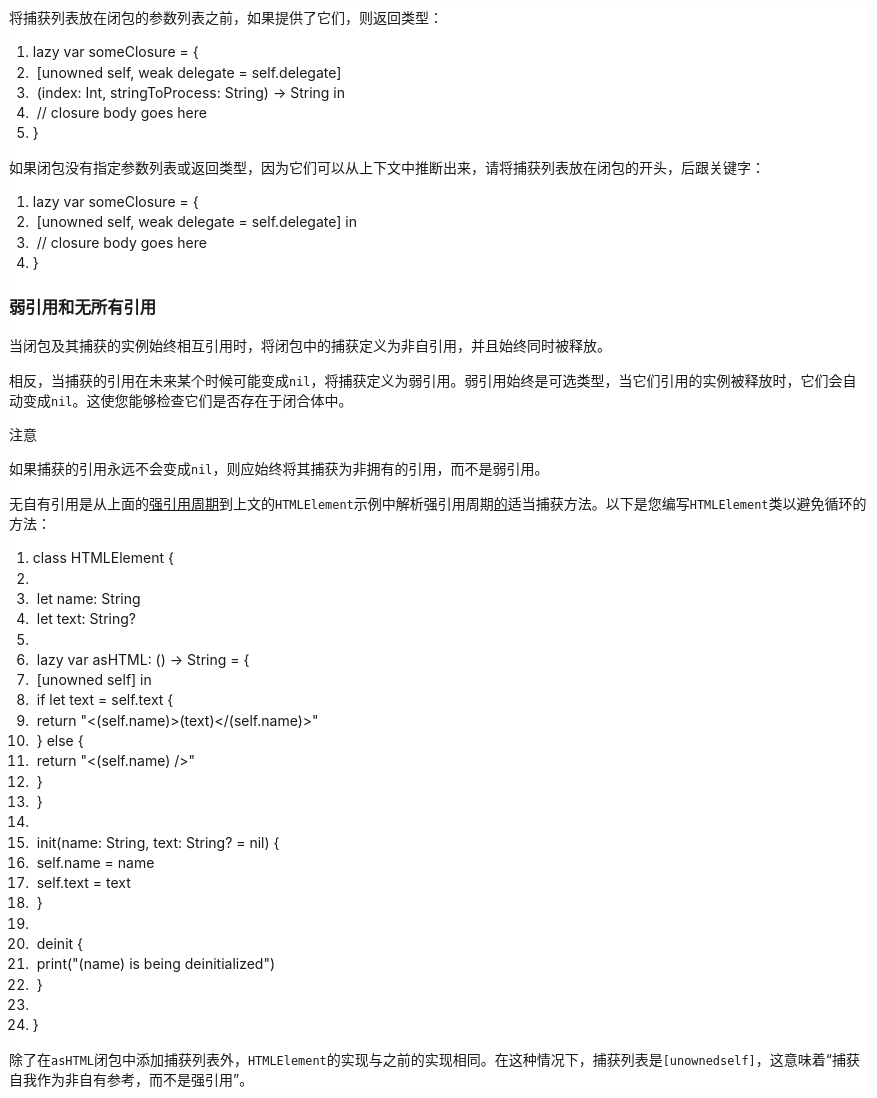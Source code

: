 将捕获列表放在闭包的参数列表之前，如果提供了它们，则返回类型：

1. lazy var someClosure = {
2. ​    [unowned self, weak delegate = self.delegate]
3. ​    (index: Int, stringToProcess: String) -> String in
4. ​    // closure body goes here
5. }

如果闭包没有指定参数列表或返回类型，因为它们可以从上下文中推断出来，请将捕获列表放在闭包的开头，后跟关键字：

1. lazy var someClosure = {
2. ​    [unowned self, weak delegate = self.delegate] in
3. ​    // closure body goes here
4. }

### 弱引用和无所有引用

当闭包及其捕获的实例始终相互引用时，将闭包中的捕获定义为非自引用，并且始终同时被释放。

相反，当捕获的引用在未来某个时候可能变成`nil`，将捕获定义为弱引用。弱引用始终是可选类型，当它们引用的实例被释放时，它们会自动变成`nil`。这使您能够检查它们是否存在于闭合体中。

注意

如果捕获的引用永远不会变成`nil`，则应始终将其捕获为非拥有的引用，而不是弱引用。

无自有引用是从上面的[强引用周期](https://docs.swift.org/swift-book/LanguageGuide/AutomaticReferenceCounting.html#ID56)到上文的`HTMLElement`示例中解析强引用周期[的](https://docs.swift.org/swift-book/LanguageGuide/AutomaticReferenceCounting.html#ID56)适当捕获方法。以下是您编写`HTMLElement`类以避免循环的方法：

1. class HTMLElement {
2. 
3. ​    let name: String
4. ​    let text: String?
5. 
6. ​    lazy var asHTML: () -> String = {
7. ​        [unowned self] in
8. ​        if let text = self.text {
9. ​            return "<\(self.name)>\(text)</\(self.name)>"
10. ​        } else {
11. ​            return "<\(self.name) />"
12. ​        }
13. ​    }
14. 
15. ​    init(name: String, text: String? = nil) {
16. ​        self.name = name
17. ​        self.text = text
18. ​    }
19. 
20. ​    deinit {
21. ​        print("\(name) is being deinitialized")
22. ​    }
23. 
24. }

除了在`asHTML`闭包中添加捕获列表外，`HTMLElement`的实现与之前的实现相同。在这种情况下，捕获列表是`[unownedself]`，这意味着“捕获自我作为非自有参考，而不是强引用”。

